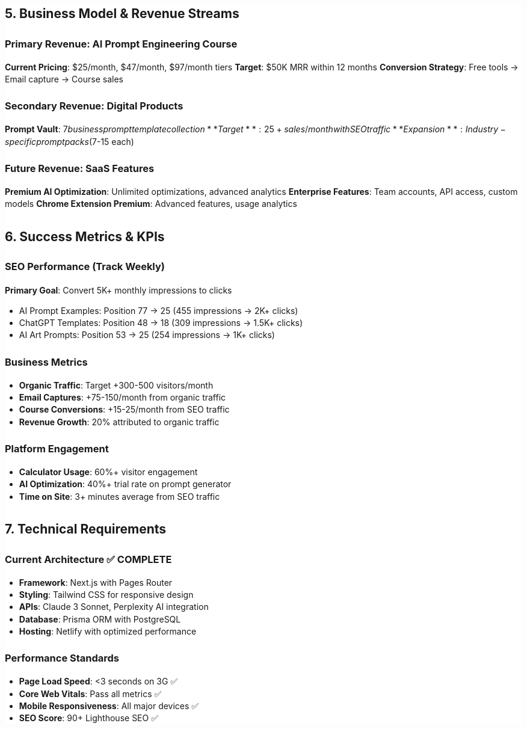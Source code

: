 ## 5. Business Model & Revenue Streams

### Primary Revenue: AI Prompt Engineering Course
**Current Pricing**: $25/month, $47/month, $97/month tiers
**Target**: $50K MRR within 12 months
**Conversion Strategy**: Free tools → Email capture → Course sales

### Secondary Revenue: Digital Products
**Prompt Vault**: $7 business prompt template collection
**Target**: 25+ sales/month with SEO traffic
**Expansion**: Industry-specific prompt packs ($7-15 each)

### Future Revenue: SaaS Features
**Premium AI Optimization**: Unlimited optimizations, advanced analytics
**Enterprise Features**: Team accounts, API access, custom models
**Chrome Extension Premium**: Advanced features, usage analytics

## 6. Success Metrics & KPIs

### SEO Performance (Track Weekly)
**Primary Goal**: Convert 5K+ monthly impressions to clicks
- AI Prompt Examples: Position 77 → 25 (455 impressions → 2K+ clicks)
- ChatGPT Templates: Position 48 → 18 (309 impressions → 1.5K+ clicks)
- AI Art Prompts: Position 53 → 25 (254 impressions → 1K+ clicks)

### Business Metrics
- **Organic Traffic**: Target +300-500 visitors/month
- **Email Captures**: +75-150/month from organic traffic  
- **Course Conversions**: +15-25/month from SEO traffic
- **Revenue Growth**: 20% attributed to organic traffic

### Platform Engagement
- **Calculator Usage**: 60%+ visitor engagement
- **AI Optimization**: 40%+ trial rate on prompt generator
- **Time on Site**: 3+ minutes average from SEO traffic

## 7. Technical Requirements

### Current Architecture ✅ COMPLETE
- **Framework**: Next.js with Pages Router
- **Styling**: Tailwind CSS for responsive design
- **APIs**: Claude 3 Sonnet, Perplexity AI integration
- **Database**: Prisma ORM with PostgreSQL
- **Hosting**: Netlify with optimized performance

### Performance Standards
- **Page Load Speed**: <3 seconds on 3G ✅
- **Core Web Vitals**: Pass all metrics ✅
- **Mobile Responsiveness**: All major devices ✅
- **SEO Score**: 90+ Lighthouse SEO ✅
